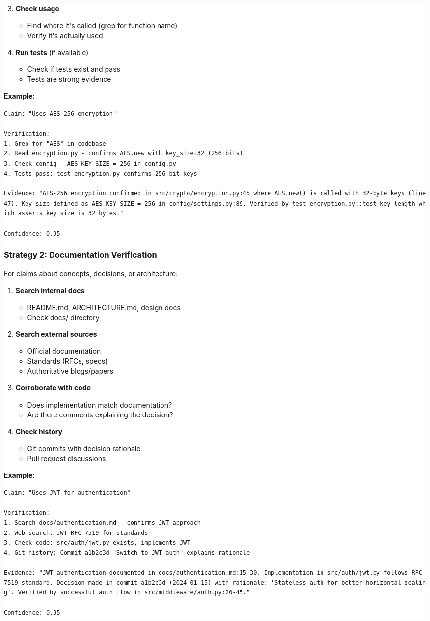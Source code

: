 3. **Check usage**
   - Find where it's called (grep for function name)
   - Verify it's actually used

4. **Run tests** (if available)
   - Check if tests exist and pass
   - Tests are strong evidence

**Example:**
```
Claim: "Uses AES-256 encryption"

Verification:
1. Grep for "AES" in codebase
2. Read encryption.py - confirms AES.new with key_size=32 (256 bits)
3. Check config - AES_KEY_SIZE = 256 in config.py
4. Tests pass: test_encryption.py confirms 256-bit keys

Evidence: "AES-256 encryption confirmed in src/crypto/encryption.py:45 where AES.new() is called with 32-byte keys (line 47). Key size defined as AES_KEY_SIZE = 256 in config/settings.py:89. Verified by test_encryption.py::test_key_length which asserts key size is 32 bytes."

Confidence: 0.95
```

### Strategy 2: Documentation Verification

For claims about concepts, decisions, or architecture:

1. **Search internal docs**
   - README.md, ARCHITECTURE.md, design docs
   - Check docs/ directory

2. **Search external sources**
   - Official documentation
   - Standards (RFCs, specs)
   - Authoritative blogs/papers

3. **Corroborate with code**
   - Does implementation match documentation?
   - Are there comments explaining the decision?

4. **Check history**
   - Git commits with decision rationale
   - Pull request discussions

**Example:**
```
Claim: "Uses JWT for authentication"

Verification:
1. Search docs/authentication.md - confirms JWT approach
2. Web search: JWT RFC 7519 for standards
3. Check code: src/auth/jwt.py exists, implements JWT
4. Git history: Commit a1b2c3d "Switch to JWT auth" explains rationale

Evidence: "JWT authentication documented in docs/authentication.md:15-30. Implementation in src/auth/jwt.py follows RFC 7519 standard. Decision made in commit a1b2c3d (2024-01-15) with rationale: 'Stateless auth for better horizontal scaling'. Verified by successful auth flow in src/middleware/auth.py:20-45."

Confidence: 0.95
```
